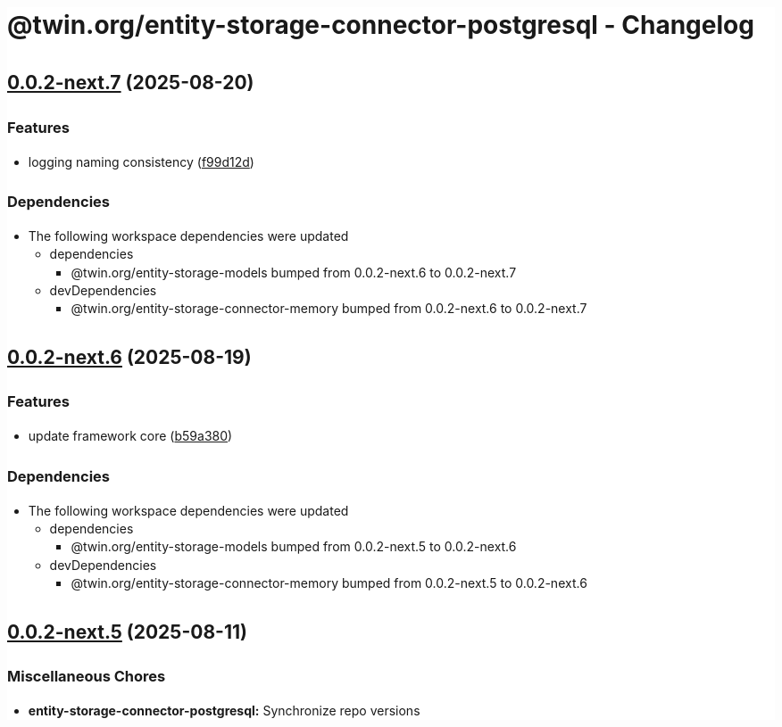 # @twin.org/entity-storage-connector-postgresql - Changelog

## [0.0.2-next.7](https://github.com/twinfoundation/entity-storage/compare/entity-storage-connector-postgresql-v0.0.2-next.6...entity-storage-connector-postgresql-v0.0.2-next.7) (2025-08-20)


### Features

* logging naming consistency ([f99d12d](https://github.com/twinfoundation/entity-storage/commit/f99d12dea04b6d4f2b5632ff5473e9ec7d5f9055))


### Dependencies

* The following workspace dependencies were updated
  * dependencies
    * @twin.org/entity-storage-models bumped from 0.0.2-next.6 to 0.0.2-next.7
  * devDependencies
    * @twin.org/entity-storage-connector-memory bumped from 0.0.2-next.6 to 0.0.2-next.7

## [0.0.2-next.6](https://github.com/twinfoundation/entity-storage/compare/entity-storage-connector-postgresql-v0.0.2-next.5...entity-storage-connector-postgresql-v0.0.2-next.6) (2025-08-19)


### Features

* update framework core ([b59a380](https://github.com/twinfoundation/entity-storage/commit/b59a380bb7fba2b43610f69074dcdee24a4737da))


### Dependencies

* The following workspace dependencies were updated
  * dependencies
    * @twin.org/entity-storage-models bumped from 0.0.2-next.5 to 0.0.2-next.6
  * devDependencies
    * @twin.org/entity-storage-connector-memory bumped from 0.0.2-next.5 to 0.0.2-next.6

## [0.0.2-next.5](https://github.com/twinfoundation/entity-storage/compare/entity-storage-connector-postgresql-v0.0.2-next.4...entity-storage-connector-postgresql-v0.0.2-next.5) (2025-08-11)


### Miscellaneous Chores

* **entity-storage-connector-postgresql:** Synchronize repo versions
